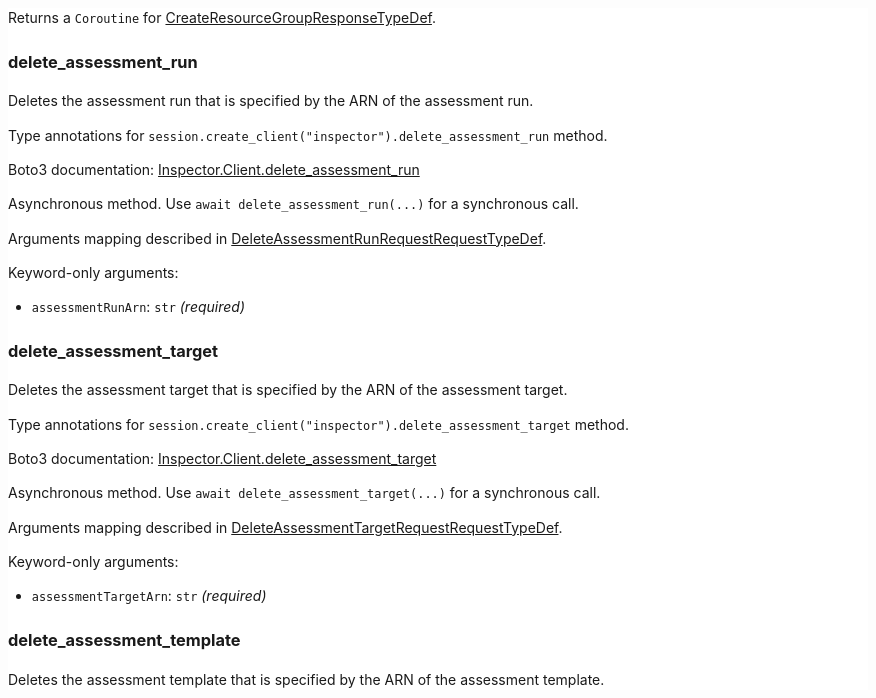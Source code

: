 Returns a `Coroutine` for
[CreateResourceGroupResponseTypeDef](./type_defs.md#createresourcegroupresponsetypedef).

<a id="delete\_assessment\_run"></a>

### delete_assessment_run

Deletes the assessment run that is specified by the ARN of the assessment run.

Type annotations for `session.create_client("inspector").delete_assessment_run`
method.

Boto3 documentation:
[Inspector.Client.delete_assessment_run](https://boto3.amazonaws.com/v1/documentation/api/latest/reference/services/inspector.html#Inspector.Client.delete_assessment_run)

Asynchronous method. Use `await delete_assessment_run(...)` for a synchronous
call.

Arguments mapping described in
[DeleteAssessmentRunRequestRequestTypeDef](./type_defs.md#deleteassessmentrunrequestrequesttypedef).

Keyword-only arguments:

- `assessmentRunArn`: `str` *(required)*

<a id="delete\_assessment\_target"></a>

### delete_assessment_target

Deletes the assessment target that is specified by the ARN of the assessment
target.

Type annotations for
`session.create_client("inspector").delete_assessment_target` method.

Boto3 documentation:
[Inspector.Client.delete_assessment_target](https://boto3.amazonaws.com/v1/documentation/api/latest/reference/services/inspector.html#Inspector.Client.delete_assessment_target)

Asynchronous method. Use `await delete_assessment_target(...)` for a
synchronous call.

Arguments mapping described in
[DeleteAssessmentTargetRequestRequestTypeDef](./type_defs.md#deleteassessmenttargetrequestrequesttypedef).

Keyword-only arguments:

- `assessmentTargetArn`: `str` *(required)*

<a id="delete\_assessment\_template"></a>

### delete_assessment_template

Deletes the assessment template that is specified by the ARN of the assessment
template.

